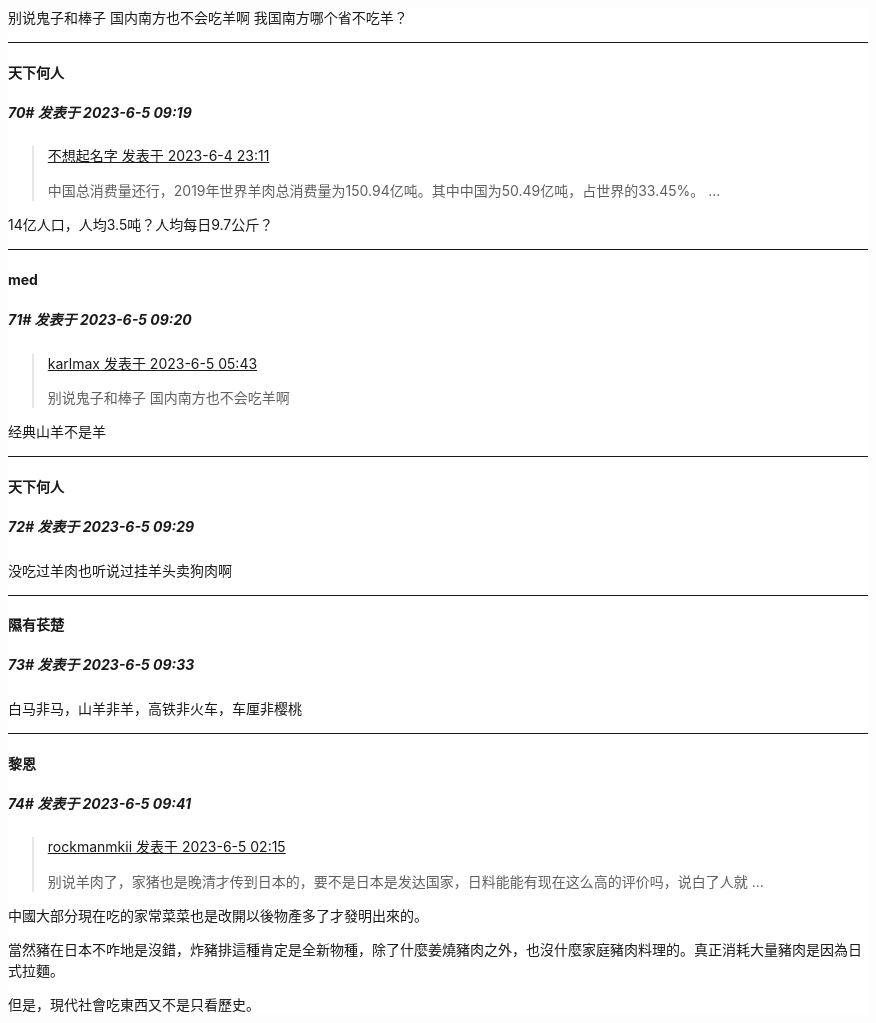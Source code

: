别说鬼子和棒子 国内南方也不会吃羊啊</blockquote>
我国南方哪个省不吃羊？

*****

####  天下何人  
##### 70#       发表于 2023-6-5 09:19

<blockquote><a href="httphttps://bbs.saraba1st.com/2b/forum.php?mod=redirect&amp;goto=findpost&amp;pid=61124593&amp;ptid=2138375" target="_blank">不想起名字 发表于 2023-6-4 23:11</a>

中国总消费量还行，2019年世界羊肉总消费量为150.94亿吨。其中中国为50.49亿吨，占世界的33.45%。 ...</blockquote>
14亿人口，人均3.5吨？人均每日9.7公斤？

*****

####  med  
##### 71#       发表于 2023-6-5 09:20

<blockquote><a href="httphttps://bbs.saraba1st.com/2b/forum.php?mod=redirect&amp;goto=findpost&amp;pid=61127242&amp;ptid=2138375" target="_blank">karlmax 发表于 2023-6-5 05:43</a>

别说鬼子和棒子 国内南方也不会吃羊啊</blockquote>
经典山羊不是羊


*****

####  天下何人  
##### 72#       发表于 2023-6-5 09:29

没吃过羊肉也听说过挂羊头卖狗肉啊

*****

####  隰有苌楚  
##### 73#       发表于 2023-6-5 09:33

白马非马，山羊非羊，高铁非火车，车厘非樱桃


*****

####  黎恩  
##### 74#       发表于 2023-6-5 09:41

<blockquote><a href="httphttps://bbs.saraba1st.com/2b/forum.php?mod=redirect&amp;goto=findpost&amp;pid=61126741&amp;ptid=2138375" target="_blank">rockmanmkii 发表于 2023-6-5 02:15</a>

别说羊肉了，家猪也是晚清才传到日本的，要不是日本是发达国家，日料能能有现在这么高的评价吗，说白了人就 ...</blockquote>
中國大部分現在吃的家常菜菜也是改開以後物產多了才發明出來的。

當然豬在日本不咋地是沒錯，炸豬排這種肯定是全新物種，除了什麼姜燒豬肉之外，也沒什麼家庭豬肉料理的。真正消耗大量豬肉是因為日式拉麵。

但是，現代社會吃東西又不是只看歷史。


